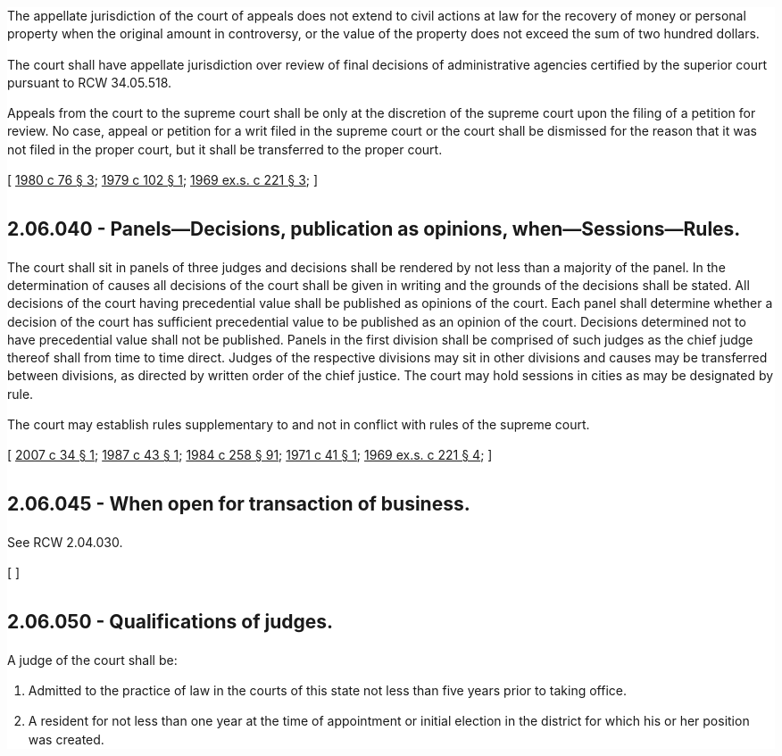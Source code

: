 The appellate jurisdiction of the court of appeals does not extend to civil actions at law for the recovery of money or personal property when the original amount in controversy, or the value of the property does not exceed the sum of two hundred dollars.

The court shall have appellate jurisdiction over review of final decisions of administrative agencies certified by the superior court pursuant to RCW 34.05.518.

Appeals from the court to the supreme court shall be only at the discretion of the supreme court upon the filing of a petition for review. No case, appeal or petition for a writ filed in the supreme court or the court shall be dismissed for the reason that it was not filed in the proper court, but it shall be transferred to the proper court.

\[ [1980 c 76 § 3](http://leg.wa.gov/CodeReviser/documents/sessionlaw/1980c76.pdf?cite=1980%20c%2076%20§%203); [1979 c 102 § 1](http://leg.wa.gov/CodeReviser/documents/sessionlaw/1979c102.pdf?cite=1979%20c%20102%20§%201); [1969 ex.s. c 221 § 3](http://leg.wa.gov/CodeReviser/documents/sessionlaw/1969ex1c221.pdf?cite=1969%20ex.s.%20c%20221%20§%203); \]

## 2.06.040 - Panels—Decisions, publication as opinions, when—Sessions—Rules.
The court shall sit in panels of three judges and decisions shall be rendered by not less than a majority of the panel. In the determination of causes all decisions of the court shall be given in writing and the grounds of the decisions shall be stated. All decisions of the court having precedential value shall be published as opinions of the court. Each panel shall determine whether a decision of the court has sufficient precedential value to be published as an opinion of the court. Decisions determined not to have precedential value shall not be published. Panels in the first division shall be comprised of such judges as the chief judge thereof shall from time to time direct. Judges of the respective divisions may sit in other divisions and causes may be transferred between divisions, as directed by written order of the chief justice. The court may hold sessions in cities as may be designated by rule.

The court may establish rules supplementary to and not in conflict with rules of the supreme court.

\[ [2007 c 34 § 1](http://lawfilesext.leg.wa.gov/biennium/2007-08/Pdf/Bills/Session%20Laws/Senate/5351.SL.pdf?cite=2007%20c%2034%20§%201); [1987 c 43 § 1](http://leg.wa.gov/CodeReviser/documents/sessionlaw/1987c43.pdf?cite=1987%20c%2043%20§%201); [1984 c 258 § 91](http://leg.wa.gov/CodeReviser/documents/sessionlaw/1984c258.pdf?cite=1984%20c%20258%20§%2091); [1971 c 41 § 1](http://leg.wa.gov/CodeReviser/documents/sessionlaw/1971c41.pdf?cite=1971%20c%2041%20§%201); [1969 ex.s. c 221 § 4](http://leg.wa.gov/CodeReviser/documents/sessionlaw/1969ex1c221.pdf?cite=1969%20ex.s.%20c%20221%20§%204); \]

## 2.06.045 - When open for transaction of business.
See RCW 2.04.030.

\[ \]

## 2.06.050 - Qualifications of judges.
A judge of the court shall be:

1. Admitted to the practice of law in the courts of this state not less than five years prior to taking office.

2. A resident for not less than one year at the time of appointment or initial election in the district for which his or her position was created.
